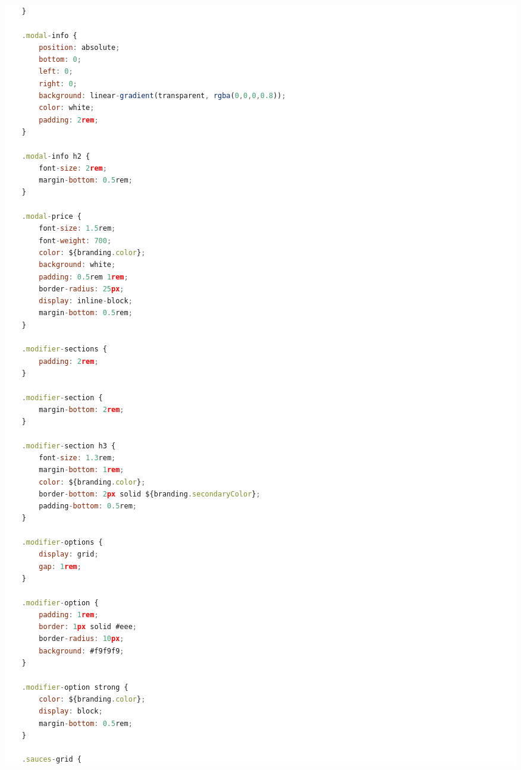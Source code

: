 ```javascript
    }

    .modal-info {
        position: absolute;
        bottom: 0;
        left: 0;
        right: 0;
        background: linear-gradient(transparent, rgba(0,0,0,0.8));
        color: white;
        padding: 2rem;
    }

    .modal-info h2 {
        font-size: 2rem;
        margin-bottom: 0.5rem;
    }

    .modal-price {
        font-size: 1.5rem;
        font-weight: 700;
        color: ${branding.color};
        background: white;
        padding: 0.5rem 1rem;
        border-radius: 25px;
        display: inline-block;
        margin-bottom: 0.5rem;
    }

    .modifier-sections {
        padding: 2rem;
    }

    .modifier-section {
        margin-bottom: 2rem;
    }

    .modifier-section h3 {
        font-size: 1.3rem;
        margin-bottom: 1rem;
        color: ${branding.color};
        border-bottom: 2px solid ${branding.secondaryColor};
        padding-bottom: 0.5rem;
    }

    .modifier-options {
        display: grid;
        gap: 1rem;
    }

    .modifier-option {
        padding: 1rem;
        border: 1px solid #eee;
        border-radius: 10px;
        background: #f9f9f9;
    }

    .modifier-option strong {
        color: ${branding.color};
        display: block;
        margin-bottom: 0.5rem;
    }

    .sauces-grid {
```